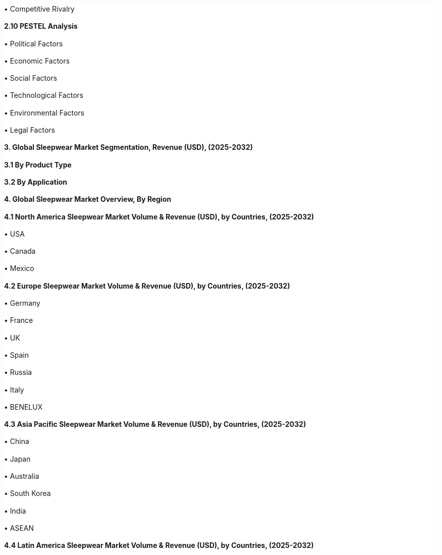 • Competitive Rivalry

<strong>2.10 PESTEL Analysis</strong>

• Political Factors

• Economic Factors

• Social Factors

• Technological Factors

• Environmental Factors

• Legal Factors

<strong>3. Global Sleepwear Market Segmentation, Revenue (USD), (2025-2032)</strong>

<strong>3.1 By Product Type</strong>

<strong>3.2 By Application</strong>

<strong>4. Global Sleepwear Market Overview, By Region</strong>

<strong>4.1 North America Sleepwear Market Volume &amp; Revenue (USD), by Countries, (2025-2032)</strong>

• USA

• Canada

• Mexico

<strong>4.2 Europe Sleepwear Market Volume &amp; Revenue (USD), by Countries, (2025-2032)</strong>

• Germany

• France

• UK

• Spain

• Russia

• Italy

• BENELUX

<strong>4.3 Asia Pacific Sleepwear Market Volume &amp; Revenue (USD), by Countries, (2025-2032)</strong>

• China

• Japan

• Australia

• South Korea

• India

• ASEAN

<strong>4.4 Latin America Sleepwear Market Volume &amp; Revenue (USD), by Countries, (2025-2032)</strong>
